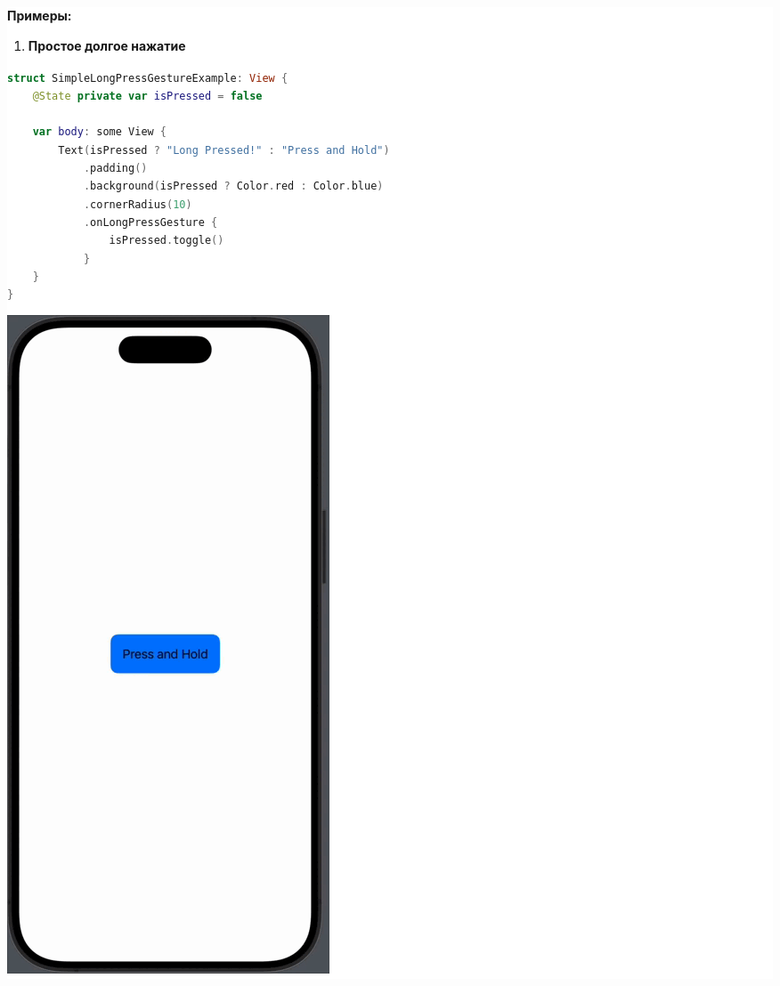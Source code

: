 **Примеры:**

1. **Простое долгое нажатие**

```swift
struct SimpleLongPressGestureExample: View {
    @State private var isPressed = false

    var body: some View {
        Text(isPressed ? "Long Pressed!" : "Press and Hold")
            .padding()
            .background(isPressed ? Color.red : Color.blue)
            .cornerRadius(10)
            .onLongPressGesture {
                isPressed.toggle()
            }
    }
}
```

![4.gif](docs/UI/SwiftUI/Junior/4%20Тур%20по%20жестам%20в%20SwiftUI/4.gif)

